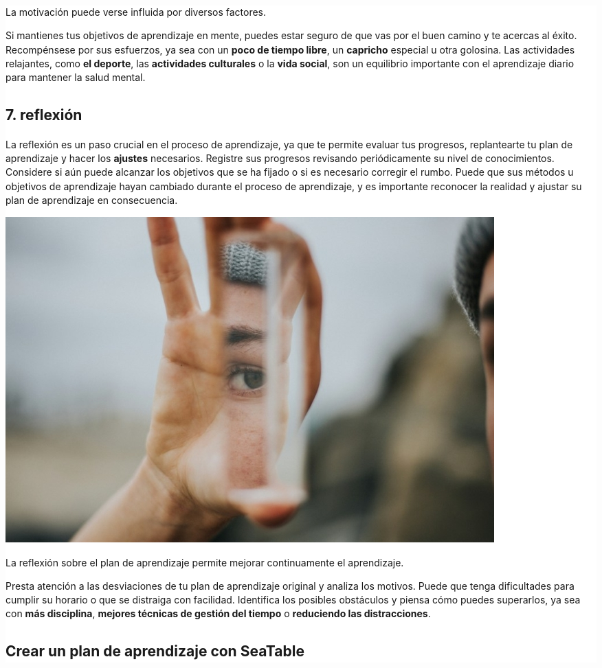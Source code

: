 La motivación puede verse influida por diversos factores.

Si mantienes tus objetivos de aprendizaje en mente, puedes estar seguro de que vas por el buen camino y te acercas al éxito. Recompénsese por sus esfuerzos, ya sea con un **poco de tiempo libre**, un **capricho** especial u otra golosina. Las actividades relajantes, como **el deporte**, las **actividades culturales** o la **vida social**, son un equilibrio importante con el aprendizaje diario para mantener la salud mental.

## 7\. reflexión

La reflexión es un paso crucial en el proceso de aprendizaje, ya que te permite evaluar tus progresos, replantearte tu plan de aprendizaje y hacer los **ajustes** necesarios. Registre sus progresos revisando periódicamente su nivel de conocimientos. Considere si aún puede alcanzar los objetivos que se ha fijado o si es necesario corregir el rumbo. Puede que sus métodos u objetivos de aprendizaje hayan cambiado durante el proceso de aprendizaje, y es importante reconocer la realidad y ajustar su plan de aprendizaje en consecuencia.

![Crear un plan de aprendizaje: Cara reflejada en un trozo de cristal](vince-fleming-Vmr8bGURExo-unsplash-711x474.jpg)

La reflexión sobre el plan de aprendizaje permite mejorar continuamente el aprendizaje.

Presta atención a las desviaciones de tu plan de aprendizaje original y analiza los motivos. Puede que tenga dificultades para cumplir su horario o que se distraiga con facilidad. Identifica los posibles obstáculos y piensa cómo puedes superarlos, ya sea con **más disciplina**, **mejores técnicas de gestión del tiempo** o **reduciendo las distracciones**.

## Crear un plan de aprendizaje con SeaTable
